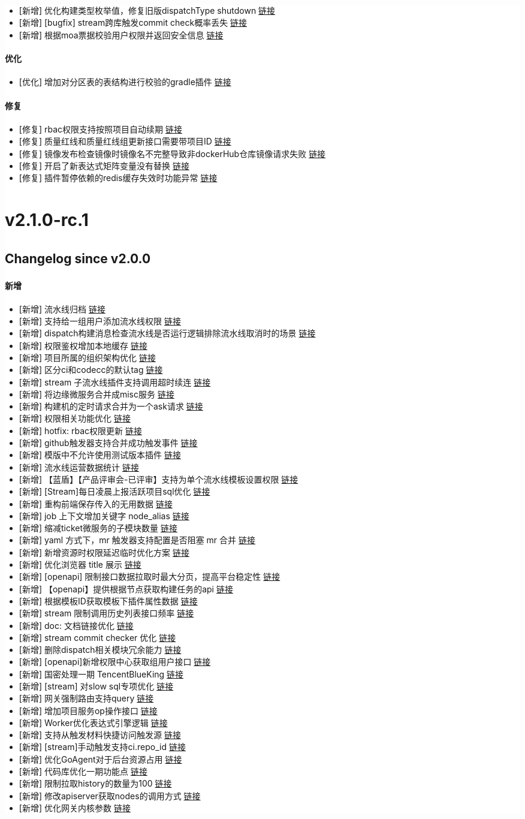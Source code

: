 - [新增] 优化构建类型枚举值，修复旧版dispatchType shutdown [链接](http://github.com/TencentBlueKing/bk-ci/issues/9894)
- [新增] [bugfix] stream跨库触发commit check概率丢失 [链接](http://github.com/TencentBlueKing/bk-ci/issues/9941)
- [新增] 根据moa票据校验用户权限并返回安全信息 [链接](http://github.com/TencentBlueKing/bk-ci/issues/9795)

#### 优化
- [优化] 增加对分区表的表结构进行校验的gradle插件 [链接](http://github.com/TencentBlueKing/bk-ci/issues/9931)

#### 修复
- [修复] rbac权限支持按照项目自动续期 [链接](http://github.com/TencentBlueKing/bk-ci/issues/9992)
- [修复] 质量红线和质量红线组更新接口需要带项目ID [链接](http://github.com/TencentBlueKing/bk-ci/issues/9989)
- [修复] 镜像发布检查镜像时镜像名不完整导致非dockerHub仓库镜像请求失败 [链接](http://github.com/TencentBlueKing/bk-ci/issues/9958)
- [修复] 开启了新表达式矩阵变量没有替换 [链接](http://github.com/TencentBlueKing/bk-ci/issues/9914)
- [修复] 插件暂停依赖的redis缓存失效时功能异常 [链接](http://github.com/TencentBlueKing/bk-ci/issues/9913)
# v2.1.0-rc.1
## Changelog since v2.0.0
#### 新增
- [新增] 流水线归档 [链接](http://github.com/TencentBlueKing/bk-ci/issues/9397)
- [新增] 支持给一组用户添加流水线权限 [链接](http://github.com/TencentBlueKing/bk-ci/issues/9690)
- [新增] dispatch构建消息检查流水线是否运行逻辑排除流水线取消时的场景 [链接](http://github.com/TencentBlueKing/bk-ci/issues/9922)
- [新增] 权限鉴权增加本地缓存 [链接](http://github.com/TencentBlueKing/bk-ci/issues/9903)
- [新增] 项目所属的组织架构优化 [链接](http://github.com/TencentBlueKing/bk-ci/issues/9865)
- [新增] 区分ci和codecc的默认tag [链接](http://github.com/TencentBlueKing/bk-ci/issues/9895)
- [新增] stream 子流水线插件支持调用超时续连 [链接](http://github.com/TencentBlueKing/bk-ci/issues/9899)
- [新增] 将边缘微服务合并成misc服务 [链接](http://github.com/TencentBlueKing/bk-ci/issues/9770)
- [新增] 构建机的定时请求合并为一个ask请求 [链接](http://github.com/TencentBlueKing/bk-ci/issues/9797)
- [新增] 权限相关功能优化 [链接](http://github.com/TencentBlueKing/bk-ci/issues/9878)
- [新增] hotfix: rbac权限更新 [链接](http://github.com/TencentBlueKing/bk-ci/issues/9697)
- [新增] github触发器支持合并成功触发事件 [链接](http://github.com/TencentBlueKing/bk-ci/issues/4552)
- [新增] 模版中不允许使用测试版本插件 [链接](http://github.com/TencentBlueKing/bk-ci/issues/9043)
- [新增] 流水线运营数据统计 [链接](http://github.com/TencentBlueKing/bk-ci/issues/9735)
- [新增] 【蓝盾】【产品评审会-已评审】支持为单个流水线模板设置权限 [链接](http://github.com/TencentBlueKing/bk-ci/issues/9574)
- [新增] [Stream]每日凌晨上报活跃项目sql优化 [链接](http://github.com/TencentBlueKing/bk-ci/issues/9869)
- [新增] 重构前端保存传入的无用数据 [链接](http://github.com/TencentBlueKing/bk-ci/issues/6074)
- [新增] job 上下文增加关键字 node_alias [链接](http://github.com/TencentBlueKing/bk-ci/issues/9836)
- [新增] 缩减ticket微服务的子模块数量 [链接](http://github.com/TencentBlueKing/bk-ci/issues/9227)
- [新增] yaml 方式下，mr 触发器支持配置是否阻塞 mr 合并 [链接](http://github.com/TencentBlueKing/bk-ci/issues/9412)
- [新增] 新增资源时权限延迟临时优化方案 [链接](http://github.com/TencentBlueKing/bk-ci/issues/9805)
- [新增] 优化浏览器 title 展示 [链接](http://github.com/TencentBlueKing/bk-ci/issues/9000)
- [新增] [openapi] 限制接口数据拉取时最大分页，提高平台稳定性 [链接](http://github.com/TencentBlueKing/bk-ci/issues/9779)
- [新增] 【openapi】提供根据节点获取构建任务的api [链接](http://github.com/TencentBlueKing/bk-ci/issues/9829)
- [新增] 根据模板ID获取模板下插件属性数据 [链接](http://github.com/TencentBlueKing/bk-ci/issues/9823)
- [新增] stream 限制调用历史列表接口频率 [链接](http://github.com/TencentBlueKing/bk-ci/issues/9782)
- [新增] doc: 文档链接优化 [链接](http://github.com/TencentBlueKing/bk-ci/issues/9766)
- [新增] stream commit checker 优化 [链接](http://github.com/TencentBlueKing/bk-ci/issues/9808)
- [新增] 删除dispatch相关模块冗余能力 [链接](http://github.com/TencentBlueKing/bk-ci/issues/9699)
- [新增] [openapi]新增权限中心获取组用户接口 [链接](http://github.com/TencentBlueKing/bk-ci/issues/9703)
- [新增] 国密处理一期 TencentBlueKing [链接](http://github.com/TencentBlueKing/bk-ci/issues/9262)
- [新增] [stream] 对slow sql专项优化 [链接](http://github.com/TencentBlueKing/bk-ci/issues/9801)
- [新增] 网关强制路由支持query [链接](http://github.com/TencentBlueKing/bk-ci/issues/9807)
- [新增] 增加项目服务op操作接口 [链接](http://github.com/TencentBlueKing/bk-ci/issues/9753)
- [新增] Worker优化表达式引擎逻辑 [链接](http://github.com/TencentBlueKing/bk-ci/issues/9778)
- [新增] 支持从触发材料快捷访问触发源 [链接](http://github.com/TencentBlueKing/bk-ci/issues/9092)
- [新增] [stream]手动触发支持ci.repo_id [链接](http://github.com/TencentBlueKing/bk-ci/issues/9773)
- [新增] 优化GoAgent对于后台资源占用 [链接](http://github.com/TencentBlueKing/bk-ci/issues/9597)
- [新增] 代码库优化一期功能点 [链接](http://github.com/TencentBlueKing/bk-ci/issues/9347)
- [新增] 限制拉取history的数量为100 [链接](http://github.com/TencentBlueKing/bk-ci/issues/9755)
- [新增] 修改apiserver获取nodes的调用方式 [链接](http://github.com/TencentBlueKing/bk-ci/issues/9764)
- [新增] 优化网关内核参数 [链接](http://github.com/TencentBlueKing/bk-ci/issues/9706)